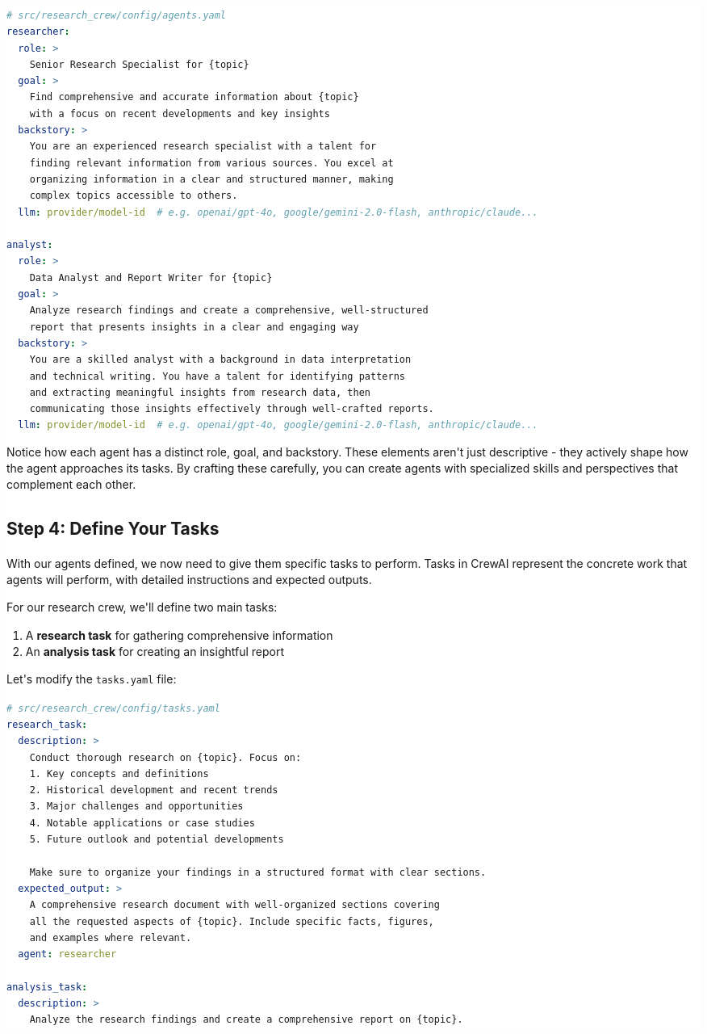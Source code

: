 ```yaml
# src/research_crew/config/agents.yaml
researcher:
  role: >
    Senior Research Specialist for {topic}
  goal: >
    Find comprehensive and accurate information about {topic}
    with a focus on recent developments and key insights
  backstory: >
    You are an experienced research specialist with a talent for
    finding relevant information from various sources. You excel at
    organizing information in a clear and structured manner, making
    complex topics accessible to others.
  llm: provider/model-id  # e.g. openai/gpt-4o, google/gemini-2.0-flash, anthropic/claude...

analyst:
  role: >
    Data Analyst and Report Writer for {topic}
  goal: >
    Analyze research findings and create a comprehensive, well-structured
    report that presents insights in a clear and engaging way
  backstory: >
    You are a skilled analyst with a background in data interpretation
    and technical writing. You have a talent for identifying patterns
    and extracting meaningful insights from research data, then
    communicating those insights effectively through well-crafted reports.
  llm: provider/model-id  # e.g. openai/gpt-4o, google/gemini-2.0-flash, anthropic/claude...
```

Notice how each agent has a distinct role, goal, and backstory. These elements aren't just descriptive - they actively shape how the agent approaches its tasks. By crafting these carefully, you can create agents with specialized skills and perspectives that complement each other.

## Step 4: Define Your Tasks

With our agents defined, we now need to give them specific tasks to perform. Tasks in CrewAI represent the concrete work that agents will perform, with detailed instructions and expected outputs.

For our research crew, we'll define two main tasks:

1. A **research task** for gathering comprehensive information
2. An **analysis task** for creating an insightful report

Let's modify the `tasks.yaml` file:

```yaml
# src/research_crew/config/tasks.yaml
research_task:
  description: >
    Conduct thorough research on {topic}. Focus on:
    1. Key concepts and definitions
    2. Historical development and recent trends
    3. Major challenges and opportunities
    4. Notable applications or case studies
    5. Future outlook and potential developments

    Make sure to organize your findings in a structured format with clear sections.
  expected_output: >
    A comprehensive research document with well-organized sections covering
    all the requested aspects of {topic}. Include specific facts, figures,
    and examples where relevant.
  agent: researcher

analysis_task:
  description: >
    Analyze the research findings and create a comprehensive report on {topic}.
```